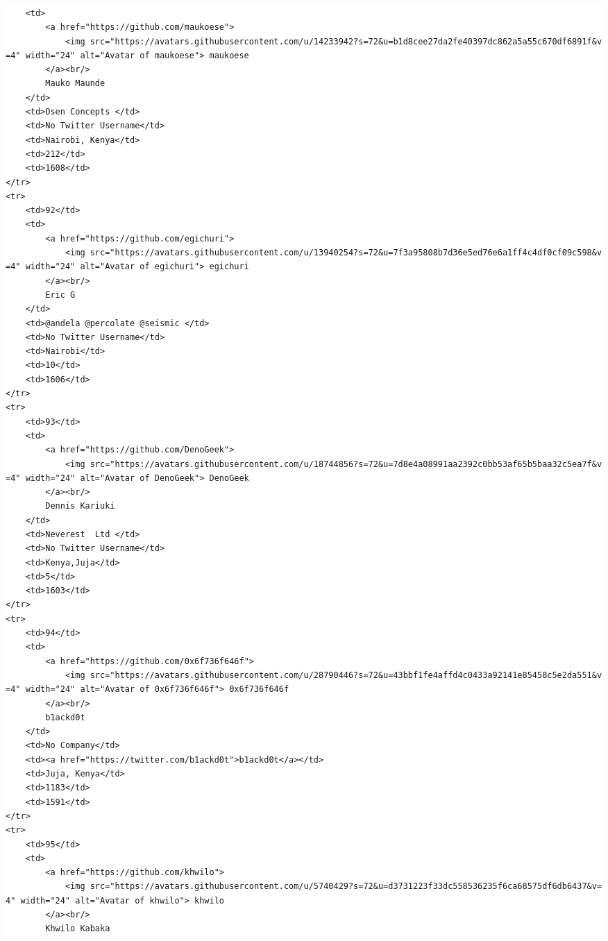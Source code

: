 		<td>
			<a href="https://github.com/maukoese">
				<img src="https://avatars.githubusercontent.com/u/14233942?s=72&u=b1d8cee27da2fe40397dc862a5a55c670df6891f&v=4" width="24" alt="Avatar of maukoese"> maukoese
			</a><br/>
			Mauko Maunde
		</td>
		<td>Osen Concepts </td>
		<td>No Twitter Username</td>
		<td>Nairobi, Kenya</td>
		<td>212</td>
		<td>1608</td>
	</tr>
	<tr>
		<td>92</td>
		<td>
			<a href="https://github.com/egichuri">
				<img src="https://avatars.githubusercontent.com/u/13940254?s=72&u=7f3a95808b7d36e5ed76e6a1ff4c4df0cf09c598&v=4" width="24" alt="Avatar of egichuri"> egichuri
			</a><br/>
			Eric G
		</td>
		<td>@andela @percolate @seismic </td>
		<td>No Twitter Username</td>
		<td>Nairobi</td>
		<td>10</td>
		<td>1606</td>
	</tr>
	<tr>
		<td>93</td>
		<td>
			<a href="https://github.com/DenoGeek">
				<img src="https://avatars.githubusercontent.com/u/18744856?s=72&u=7d8e4a08991aa2392c0bb53af65b5baa32c5ea7f&v=4" width="24" alt="Avatar of DenoGeek"> DenoGeek
			</a><br/>
			Dennis Kariuki
		</td>
		<td>Neverest  Ltd </td>
		<td>No Twitter Username</td>
		<td>Kenya,Juja</td>
		<td>5</td>
		<td>1603</td>
	</tr>
	<tr>
		<td>94</td>
		<td>
			<a href="https://github.com/0x6f736f646f">
				<img src="https://avatars.githubusercontent.com/u/28790446?s=72&u=43bbf1fe4affd4c0433a92141e85458c5e2da551&v=4" width="24" alt="Avatar of 0x6f736f646f"> 0x6f736f646f
			</a><br/>
			b1ackd0t
		</td>
		<td>No Company</td>
		<td><a href="https://twitter.com/b1ackd0t">b1ackd0t</a></td>
		<td>Juja, Kenya</td>
		<td>1183</td>
		<td>1591</td>
	</tr>
	<tr>
		<td>95</td>
		<td>
			<a href="https://github.com/khwilo">
				<img src="https://avatars.githubusercontent.com/u/5740429?s=72&u=d3731223f33dc558536235f6ca68575df6db6437&v=4" width="24" alt="Avatar of khwilo"> khwilo
			</a><br/>
			Khwilo Kabaka